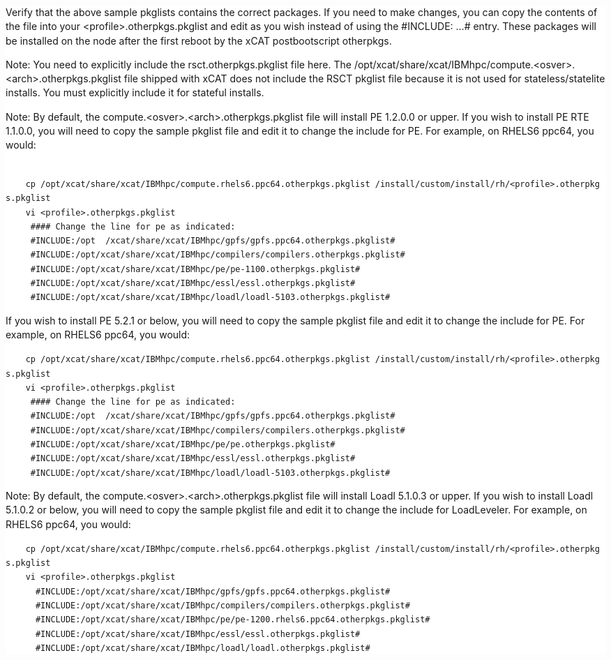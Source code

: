 Verify that the above sample pkglists contains the correct packages. If you need to make changes, you can copy the contents of the file into your &lt;profile&gt;.otherpkgs.pkglist and edit as you wish instead of using the #INCLUDE: ...# entry. These packages will be installed on the node after the first reboot by the xCAT postbootscript otherpkgs.

Note: You need to explicitly include the rsct.otherpkgs.pkglist file here. The /opt/xcat/share/xcat/IBMhpc/compute.&lt;osver&gt;.&lt;arch&gt;.otherpkgs.pkglist file shipped with xCAT does not include the RSCT pkglist file because it is not used for stateless/statelite installs. You must explicitly include it for stateful installs.

Note: By default, the compute.&lt;osver&gt;.&lt;arch&gt;.otherpkgs.pkglist file will install PE 1.2.0.0 or upper. If you wish to install PE RTE 1.1.0.0, you will need to copy the sample pkglist file and edit it to change the include for PE. For example, on RHELS6 ppc64, you would:

~~~~

    cp /opt/xcat/share/xcat/IBMhpc/compute.rhels6.ppc64.otherpkgs.pkglist /install/custom/install/rh/<profile>.otherpkgs.pkglist
    vi <profile>.otherpkgs.pkglist
     #### Change the line for pe as indicated:
     #INCLUDE:/opt  /xcat/share/xcat/IBMhpc/gpfs/gpfs.ppc64.otherpkgs.pkglist#
     #INCLUDE:/opt/xcat/share/xcat/IBMhpc/compilers/compilers.otherpkgs.pkglist#
     #INCLUDE:/opt/xcat/share/xcat/IBMhpc/pe/pe-1100.otherpkgs.pkglist#
     #INCLUDE:/opt/xcat/share/xcat/IBMhpc/essl/essl.otherpkgs.pkglist#
     #INCLUDE:/opt/xcat/share/xcat/IBMhpc/loadl/loadl-5103.otherpkgs.pkglist#

~~~~


If you wish to install PE 5.2.1 or below, you will need to copy the sample pkglist file and edit it to change the include for PE. For example, on RHELS6 ppc64, you would:


~~~~
    cp /opt/xcat/share/xcat/IBMhpc/compute.rhels6.ppc64.otherpkgs.pkglist /install/custom/install/rh/<profile>.otherpkgs.pkglist
    vi <profile>.otherpkgs.pkglist
     #### Change the line for pe as indicated:
     #INCLUDE:/opt  /xcat/share/xcat/IBMhpc/gpfs/gpfs.ppc64.otherpkgs.pkglist#
     #INCLUDE:/opt/xcat/share/xcat/IBMhpc/compilers/compilers.otherpkgs.pkglist#
     #INCLUDE:/opt/xcat/share/xcat/IBMhpc/pe/pe.otherpkgs.pkglist#
     #INCLUDE:/opt/xcat/share/xcat/IBMhpc/essl/essl.otherpkgs.pkglist#
     #INCLUDE:/opt/xcat/share/xcat/IBMhpc/loadl/loadl-5103.otherpkgs.pkglist#

~~~~


Note: By default, the compute.<osver&gt;.<arch&gt;.otherpkgs.pkglist file will install Loadl 5.1.0.3 or upper. If you wish to install Loadl 5.1.0.2 or below, you will need to copy the sample pkglist file and edit it to change the include for LoadLeveler. For example, on RHELS6 ppc64, you would:


~~~~
    cp /opt/xcat/share/xcat/IBMhpc/compute.rhels6.ppc64.otherpkgs.pkglist /install/custom/install/rh/<profile>.otherpkgs.pkglist
    vi <profile>.otherpkgs.pkglist
      #INCLUDE:/opt/xcat/share/xcat/IBMhpc/gpfs/gpfs.ppc64.otherpkgs.pkglist#
      #INCLUDE:/opt/xcat/share/xcat/IBMhpc/compilers/compilers.otherpkgs.pkglist#
      #INCLUDE:/opt/xcat/share/xcat/IBMhpc/pe/pe-1200.rhels6.ppc64.otherpkgs.pkglist#
      #INCLUDE:/opt/xcat/share/xcat/IBMhpc/essl/essl.otherpkgs.pkglist#
      #INCLUDE:/opt/xcat/share/xcat/IBMhpc/loadl/loadl.otherpkgs.pkglist#

~~~~
